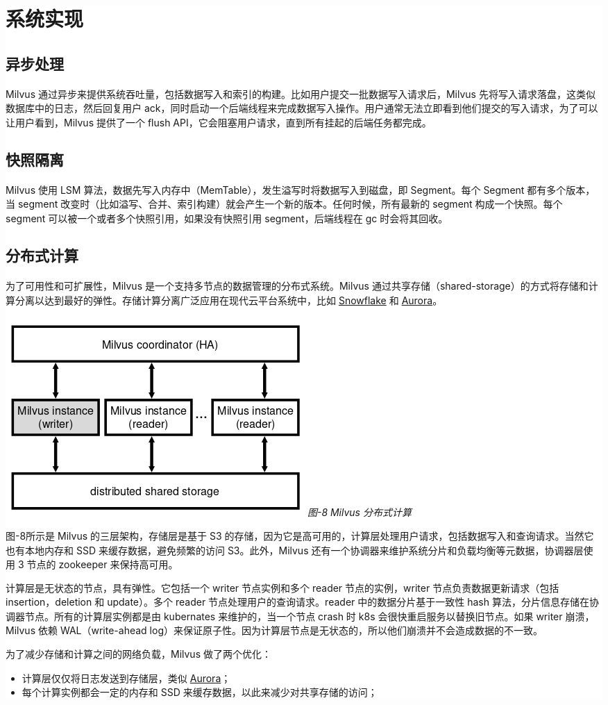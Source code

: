 # 系统实现

## 异步处理

Milvus 通过异步来提供系统吞吐量，包括数据写入和索引的构建。比如用户提交一批数据写入请求后，Milvus 先将写入请求落盘，这类似数据库中的日志，然后回复用户 ack，同时启动一个后端线程来完成数据写入操作。用户通常无法立即看到他们提交的写入请求，为了可以让用户看到，Milvus 提供了一个 flush API，它会阻塞用户请求，直到所有挂起的后端任务都完成。

## 快照隔离

Milvus 使用 LSM 算法，数据先写入内存中（MemTable），发生溢写时将数据写入到磁盘，即 Segment。每个 Segment 都有多个版本，当 segment 改变时（比如溢写、合并、索引构建）就会产生一个新的版本。任何时候，所有最新的 segment 构成一个快照。每个 segment 可以被一个或者多个快照引用，如果没有快照引用 segment，后端线程在 gc 时会将其回收。

## 分布式计算

为了可用性和可扩展性，Milvus 是一个支持多节点的数据管理的分布式系统。Milvus 通过共享存储（shared-storage）的方式将存储和计算分离以达到最好的弹性。存储计算分离广泛应用在现代云平台系统中，比如 [Snowflake](https://event.cwi.nl/lsde/papers/p215-dageville-snowflake.pdf) 和 [Aurora](https://pages.cs.wisc.edu/~yxy/cs764-f20/papers/aurora-sigmod-17.pdf)。

![Milvus 分布式计算](/images/milvus/milvus_distributed_system.png)
*图-8 Milvus 分布式计算*

图-8所示是 Milvus 的三层架构，存储层是基于 S3 的存储，因为它是高可用的，计算层处理用户请求，包括数据写入和查询请求。当然它也有本地内存和 SSD 来缓存数据，避免频繁的访问 S3。此外，Milvus 还有一个协调器来维护系统分片和负载均衡等元数据，协调器层使用 3 节点的 zookeeper 来保持高可用。

计算层是无状态的节点，具有弹性。它包括一个 writer 节点实例和多个 reader 节点的实例，writer 节点负责数据更新请求（包括 insertion，deletion 和 update）。多个 reader 节点处理用户的查询请求。reader 中的数据分片基于一致性 hash 算法，分片信息存储在协调器节点。所有的计算层实例都是由 kubernates 来维护的，当一个节点 crash 时 k8s 会很快重启服务以替换旧节点。如果 writer 崩溃，Milvus 依赖 WAL（write-ahead log）来保证原子性。因为计算层节点是无状态的，所以他们崩溃并不会造成数据的不一致。

为了减少存储和计算之间的网络负载，Milvus 做了两个优化：
* 计算层仅仅将日志发送到存储层，类似 [Aurora](https://pages.cs.wisc.edu/~yxy/cs764-f20/papers/aurora-sigmod-17.pdf)；
* 每个计算实例都会一定的内存和 SSD 来缓存数据，以此来减少对共享存储的访问；